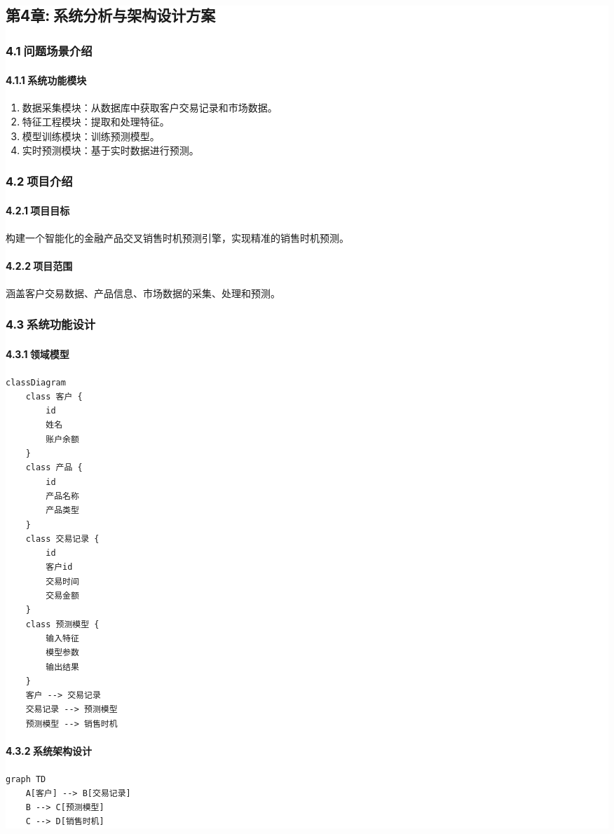 ## 第4章: 系统分析与架构设计方案

### 4.1 问题场景介绍

#### 4.1.1 系统功能模块
1. 数据采集模块：从数据库中获取客户交易记录和市场数据。
2. 特征工程模块：提取和处理特征。
3. 模型训练模块：训练预测模型。
4. 实时预测模块：基于实时数据进行预测。

### 4.2 项目介绍

#### 4.2.1 项目目标
构建一个智能化的金融产品交叉销售时机预测引擎，实现精准的销售时机预测。

#### 4.2.2 项目范围
涵盖客户交易数据、产品信息、市场数据的采集、处理和预测。

### 4.3 系统功能设计

#### 4.3.1 领域模型
```mermaid
classDiagram
    class 客户 {
        id
        姓名
        账户余额
    }
    class 产品 {
        id
        产品名称
        产品类型
    }
    class 交易记录 {
        id
        客户id
        交易时间
        交易金额
    }
    class 预测模型 {
        输入特征
        模型参数
        输出结果
    }
    客户 --> 交易记录
    交易记录 --> 预测模型
    预测模型 --> 销售时机
```

#### 4.3.2 系统架构设计
```mermaid
graph TD
    A[客户] --> B[交易记录]
    B --> C[预测模型]
    C --> D[销售时机]
```
